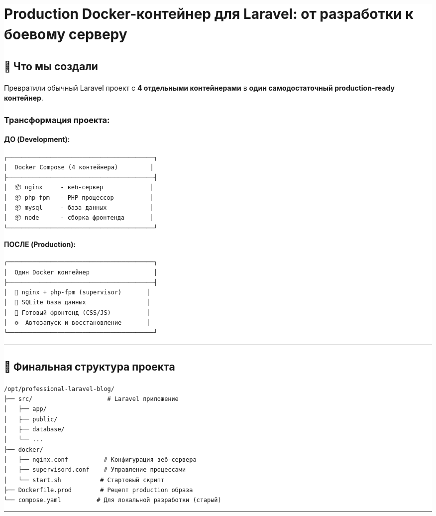 # Production Docker-контейнер для Laravel: от разработки к боевому серверу

## 🎯 Что мы создали

Превратили обычный Laravel проект с **4 отдельными контейнерами** в **один самодостаточный production-ready контейнер**.

### Трансформация проекта:

**ДО (Development):**
```
┌─────────────────────────────────────────┐
│  Docker Compose (4 контейнера)         │
├─────────────────────────────────────────┤
│  📦 nginx     - веб-сервер             │
│  📦 php-fpm   - PHP процессор          │
│  📦 mysql     - база данных            │
│  📦 node      - сборка фронтенда       │
└─────────────────────────────────────────┘
```

**ПОСЛЕ (Production):**
```
┌─────────────────────────────────────────┐
│  Один Docker контейнер                  │
├─────────────────────────────────────────┤
│  🔧 nginx + php-fpm (supervisor)       │
│  📄 SQLite база данных                 │
│  🎨 Готовый фронтенд (CSS/JS)          │
│  ⚙️  Автозапуск и восстановление       │
└─────────────────────────────────────────┘
```

---

## 📁 Финальная структура проекта

```
/opt/professional-laravel-blog/
├── src/                     # Laravel приложение
│   ├── app/
│   ├── public/
│   ├── database/
│   └── ...
├── docker/
│   ├── nginx.conf          # Конфигурация веб-сервера
│   ├── supervisord.conf    # Управление процессами  
│   └── start.sh           # Стартовый скрипт
├── Dockerfile.prod        # Рецепт production образа
└── compose.yaml          # Для локальной разработки (старый)
```

---